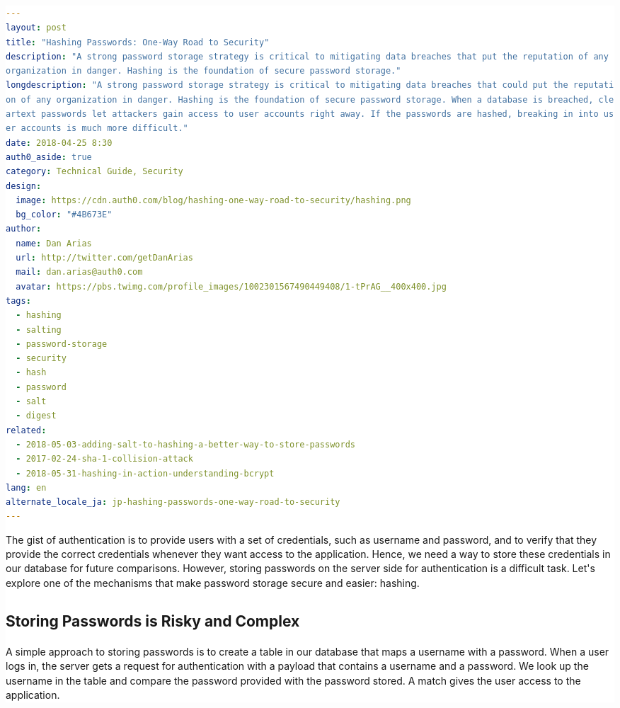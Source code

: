 ```yaml
---
layout: post
title: "Hashing Passwords: One-Way Road to Security"
description: "A strong password storage strategy is critical to mitigating data breaches that put the reputation of any organization in danger. Hashing is the foundation of secure password storage."
longdescription: "A strong password storage strategy is critical to mitigating data breaches that could put the reputation of any organization in danger. Hashing is the foundation of secure password storage. When a database is breached, cleartext passwords let attackers gain access to user accounts right away. If the passwords are hashed, breaking in into user accounts is much more difficult."
date: 2018-04-25 8:30
auth0_aside: true
category: Technical Guide, Security
design:
  image: https://cdn.auth0.com/blog/hashing-one-way-road-to-security/hashing.png
  bg_color: "#4B673E"
author:
  name: Dan Arias
  url: http://twitter.com/getDanArias
  mail: dan.arias@auth0.com
  avatar: https://pbs.twimg.com/profile_images/1002301567490449408/1-tPrAG__400x400.jpg
tags:
  - hashing
  - salting
  - password-storage
  - security
  - hash
  - password
  - salt
  - digest
related:
  - 2018-05-03-adding-salt-to-hashing-a-better-way-to-store-passwords
  - 2017-02-24-sha-1-collision-attack
  - 2018-05-31-hashing-in-action-understanding-bcrypt
lang: en
alternate_locale_ja: jp-hashing-passwords-one-way-road-to-security
---
```


The gist of authentication is to provide users with a set of credentials, such as username and password, and to verify that they provide the correct credentials whenever they want access to the application. Hence, we need a way to store these credentials in our database for future comparisons. However, storing passwords on the server side for authentication is a difficult task. Let's explore one of the mechanisms that make password storage secure and easier: hashing.

## Storing Passwords is Risky and Complex

A simple approach to storing passwords is to create a table in our database that maps a username with a password. When a user logs in, the server gets a request for authentication with a payload that contains a username and a password. We look up the username in the table and compare the password provided with the password stored. A match gives the user access to the application.
